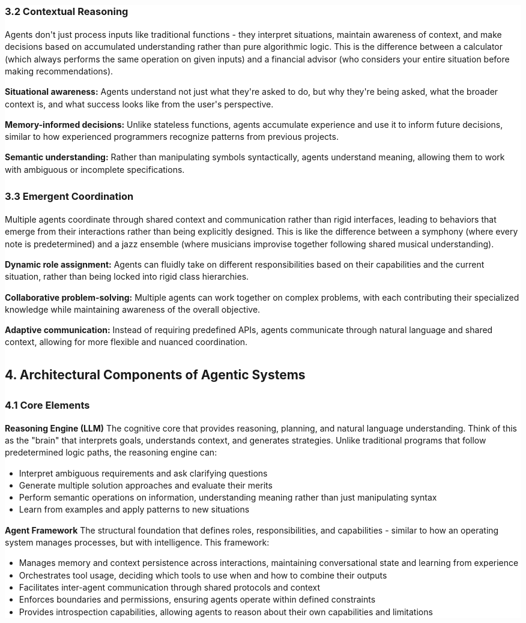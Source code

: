 ### 3.2 Contextual Reasoning

Agents don't just process inputs like traditional functions - they interpret situations, maintain awareness of context, and make decisions based on accumulated understanding rather than pure algorithmic logic. This is the difference between a calculator (which always performs the same operation on given inputs) and a financial advisor (who considers your entire situation before making recommendations).

**Situational awareness:** Agents understand not just what they're asked to do, but why they're being asked, what the broader context is, and what success looks like from the user's perspective.

**Memory-informed decisions:** Unlike stateless functions, agents accumulate experience and use it to inform future decisions, similar to how experienced programmers recognize patterns from previous projects.

**Semantic understanding:** Rather than manipulating symbols syntactically, agents understand meaning, allowing them to work with ambiguous or incomplete specifications.

### 3.3 Emergent Coordination

Multiple agents coordinate through shared context and communication rather than rigid interfaces, leading to behaviors that emerge from their interactions rather than being explicitly designed. This is like the difference between a symphony (where every note is predetermined) and a jazz ensemble (where musicians improvise together following shared musical understanding).

**Dynamic role assignment:** Agents can fluidly take on different responsibilities based on their capabilities and the current situation, rather than being locked into rigid class hierarchies.

**Collaborative problem-solving:** Multiple agents can work together on complex problems, with each contributing their specialized knowledge while maintaining awareness of the overall objective.

**Adaptive communication:** Instead of requiring predefined APIs, agents communicate through natural language and shared context, allowing for more flexible and nuanced coordination.

## 4. Architectural Components of Agentic Systems

### 4.1 Core Elements

**Reasoning Engine (LLM)**
The cognitive core that provides reasoning, planning, and natural language understanding. Think of this as the "brain" that interprets goals, understands context, and generates strategies. Unlike traditional programs that follow predetermined logic paths, the reasoning engine can:
- Interpret ambiguous requirements and ask clarifying questions
- Generate multiple solution approaches and evaluate their merits
- Perform semantic operations on information, understanding meaning rather than just manipulating syntax
- Learn from examples and apply patterns to new situations

**Agent Framework**
The structural foundation that defines roles, responsibilities, and capabilities - similar to how an operating system manages processes, but with intelligence. This framework:
- Manages memory and context persistence across interactions, maintaining conversational state and learning from experience
- Orchestrates tool usage, deciding which tools to use when and how to combine their outputs
- Facilitates inter-agent communication through shared protocols and context
- Enforces boundaries and permissions, ensuring agents operate within defined constraints
- Provides introspection capabilities, allowing agents to reason about their own capabilities and limitations
